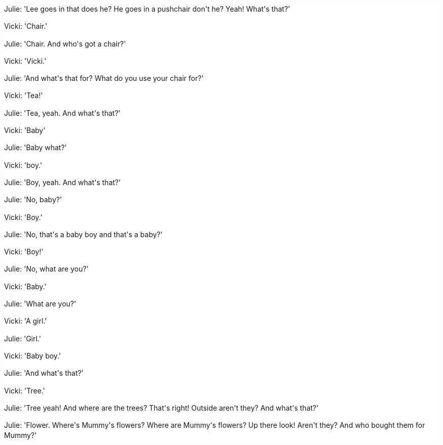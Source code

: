 Julie: 'Lee goes in that does he?
He goes in a pushchair don't he?
Yeah!
What's that?'

Vicki: 'Chair.'

Julie: 'Chair.
And who's got a chair?'

Vicki: 'Vicki.'

Julie: 'And what's that for?
What do you use your chair for?'

Vicki: 'Tea!'

Julie: 'Tea, yeah.
And what's that?'

Vicki: 'Baby'

Julie: 'Baby what?'

Vicki: 'boy.'

Julie: 'Boy, yeah.
And what's that?'

Julie: 'No, baby?'

Vicki: 'Boy.'

Julie: 'No, that's a baby boy and that's a baby?'

Vicki: 'Boy!'

Julie: 'No, what are you?'

Vicki: 'Baby.'

Julie: 'What are you?'

Vicki: 'A girl.'

Julie: 'Girl.'

Vicki: 'Baby boy.'

Julie: 'And what's that?'

Vicki: 'Tree.'

Julie: 'Tree yeah!
And where are the trees?
That's right!
Outside aren't they?
And what's that?'

Julie: 'Flower.
Where's Mummy's flowers?
Where are Mummy's flowers?
Up there look!
Aren't they?
And who bought them for Mummy?'
